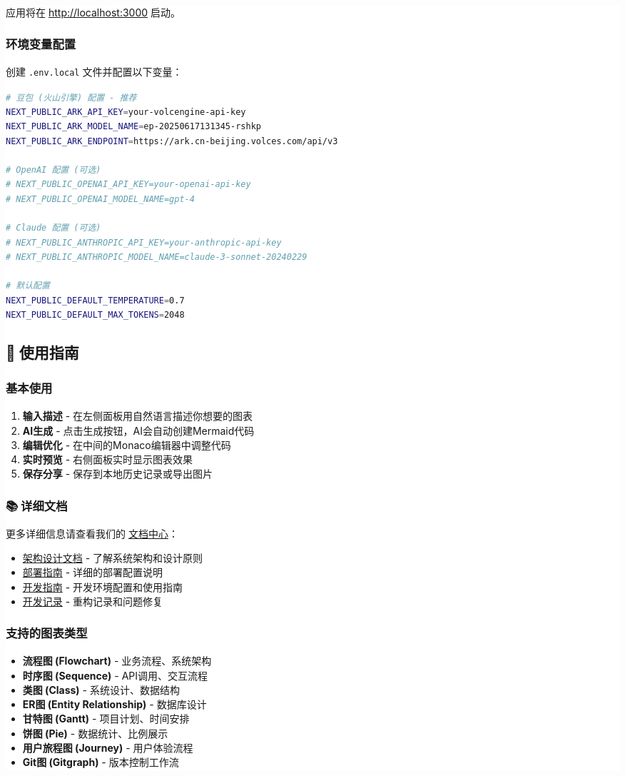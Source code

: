 应用将在 <http://localhost:3000> 启动。

### 环境变量配置

创建 `.env.local` 文件并配置以下变量：

```bash
# 豆包 (火山引擎) 配置 - 推荐
NEXT_PUBLIC_ARK_API_KEY=your-volcengine-api-key
NEXT_PUBLIC_ARK_MODEL_NAME=ep-20250617131345-rshkp
NEXT_PUBLIC_ARK_ENDPOINT=https://ark.cn-beijing.volces.com/api/v3

# OpenAI 配置 (可选)
# NEXT_PUBLIC_OPENAI_API_KEY=your-openai-api-key
# NEXT_PUBLIC_OPENAI_MODEL_NAME=gpt-4

# Claude 配置 (可选)
# NEXT_PUBLIC_ANTHROPIC_API_KEY=your-anthropic-api-key
# NEXT_PUBLIC_ANTHROPIC_MODEL_NAME=claude-3-sonnet-20240229

# 默认配置
NEXT_PUBLIC_DEFAULT_TEMPERATURE=0.7
NEXT_PUBLIC_DEFAULT_MAX_TOKENS=2048
```

## 📖 使用指南

### 基本使用

1. **输入描述** - 在左侧面板用自然语言描述你想要的图表
2. **AI生成** - 点击生成按钮，AI会自动创建Mermaid代码
3. **编辑优化** - 在中间的Monaco编辑器中调整代码
4. **实时预览** - 右侧面板实时显示图表效果
5. **保存分享** - 保存到本地历史记录或导出图片

### 📚 详细文档

更多详细信息请查看我们的 [文档中心](./docs/README.md)：

- [架构设计文档](./docs/architecture/) - 了解系统架构和设计原则
- [部署指南](./docs/deployment/) - 详细的部署配置说明
- [开发指南](./docs/guides/) - 开发环境配置和使用指南
- [开发记录](./docs/development/) - 重构记录和问题修复

### 支持的图表类型

- **流程图 (Flowchart)** - 业务流程、系统架构
- **时序图 (Sequence)** - API调用、交互流程
- **类图 (Class)** - 系统设计、数据结构
- **ER图 (Entity Relationship)** - 数据库设计
- **甘特图 (Gantt)** - 项目计划、时间安排
- **饼图 (Pie)** - 数据统计、比例展示
- **用户旅程图 (Journey)** - 用户体验流程
- **Git图 (Gitgraph)** - 版本控制工作流
